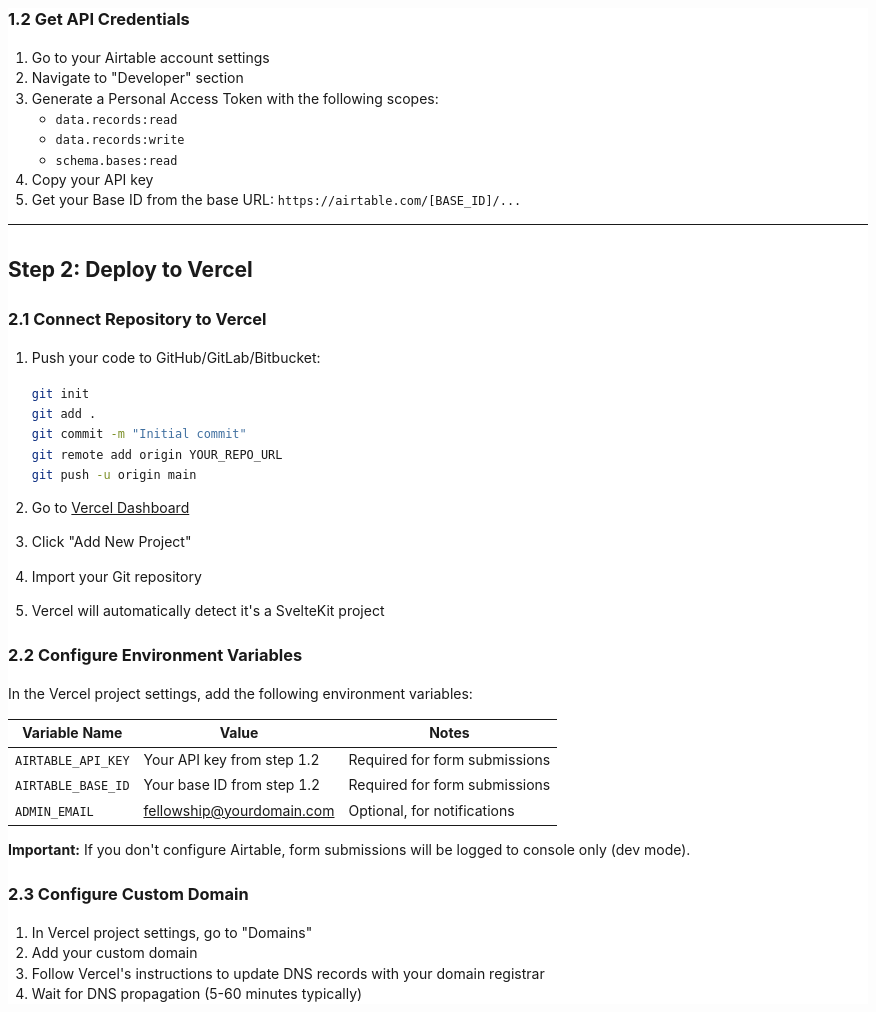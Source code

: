 ### 1.2 Get API Credentials

1. Go to your Airtable account settings
2. Navigate to "Developer" section
3. Generate a Personal Access Token with the following scopes:
   - `data.records:read`
   - `data.records:write`
   - `schema.bases:read`
4. Copy your API key
5. Get your Base ID from the base URL: `https://airtable.com/[BASE_ID]/...`

---

## Step 2: Deploy to Vercel

### 2.1 Connect Repository to Vercel

1. Push your code to GitHub/GitLab/Bitbucket:
   ```bash
   git init
   git add .
   git commit -m "Initial commit"
   git remote add origin YOUR_REPO_URL
   git push -u origin main
   ```

2. Go to [Vercel Dashboard](https://vercel.com/dashboard)
3. Click "Add New Project"
4. Import your Git repository
5. Vercel will automatically detect it's a SvelteKit project

### 2.2 Configure Environment Variables

In the Vercel project settings, add the following environment variables:

| Variable Name | Value | Notes |
|--------------|-------|-------|
| `AIRTABLE_API_KEY` | Your API key from step 1.2 | Required for form submissions |
| `AIRTABLE_BASE_ID` | Your base ID from step 1.2 | Required for form submissions |
| `ADMIN_EMAIL` | fellowship@yourdomain.com | Optional, for notifications |

**Important:** If you don't configure Airtable, form submissions will be logged to console only (dev mode).

### 2.3 Configure Custom Domain

1. In Vercel project settings, go to "Domains"
2. Add your custom domain
3. Follow Vercel's instructions to update DNS records with your domain registrar
4. Wait for DNS propagation (5-60 minutes typically)
